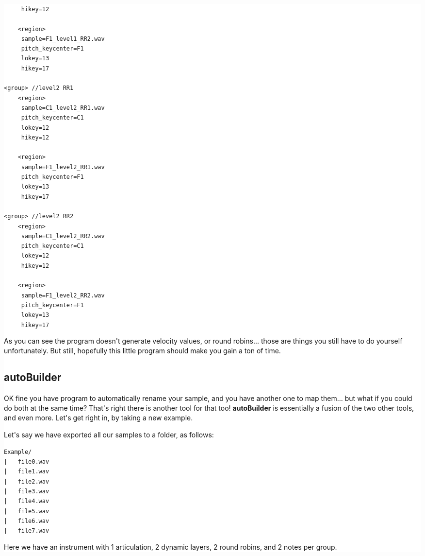 ```sfz
	 hikey=12

	<region>
	 sample=F1_level1_RR2.wav
	 pitch_keycenter=F1
	 lokey=13
	 hikey=17

<group> //level2 RR1
	<region>
	 sample=C1_level2_RR1.wav
	 pitch_keycenter=C1
	 lokey=12
	 hikey=12

	<region>
	 sample=F1_level2_RR1.wav
	 pitch_keycenter=F1
	 lokey=13
	 hikey=17

<group> //level2 RR2
	<region>
	 sample=C1_level2_RR2.wav
	 pitch_keycenter=C1
	 lokey=12
	 hikey=12

	<region>
	 sample=F1_level2_RR2.wav
	 pitch_keycenter=F1
	 lokey=13
	 hikey=17
```

As you can see the program doesn't generate velocity values, or round robins... those are things you still have to do yourself unfortunately. But still, hopefully this little program should make you gain a ton of time.

## autoBuilder

OK fine you have program to automatically rename your sample, and you have another one to 
map them... but what if you could do both at the same time? That's right there is another tool
for that too! **autoBuilder** is essentially a fusion of the two other tools, and even more. Let's get right in, by taking a new example.

Let's say we have exported all our samples to a folder, as follows:
```
Example/
|	file0.wav
|	file1.wav
|	file2.wav
|	file3.wav
|	file4.wav
|	file5.wav
|	file6.wav
|	file7.wav
```
Here we have an instrument with 1 articulation, 2 dynamic layers, 2 round robins, and 2 notes per group.
